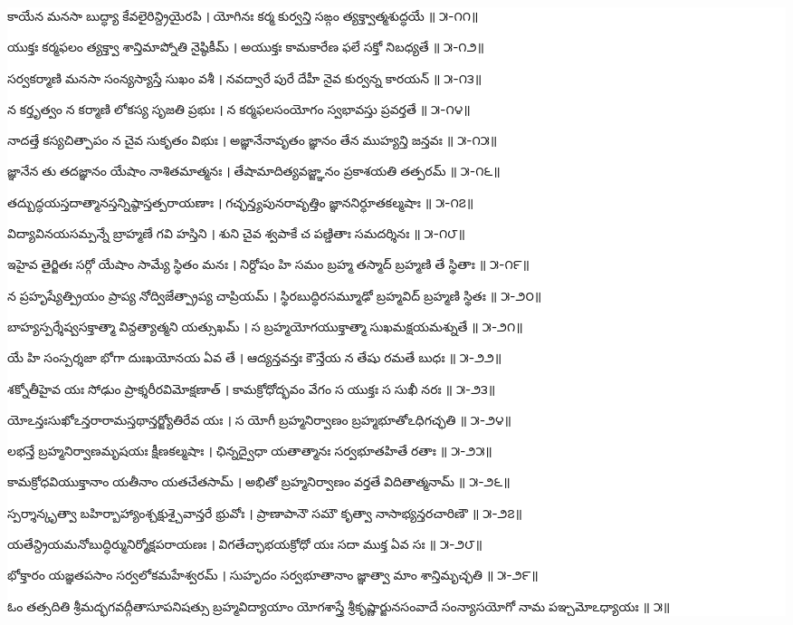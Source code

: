 కాయేన మనసా బుద్ధ్యా కేవలైరిన్ద్రియైరపి ।
యోగినః కర్మ కుర్వన్తి సఙ్గం త్యక్త్వాత్మశుద్ధయే ॥ ౫-౧౧॥

యుక్తః కర్మఫలం త్యక్త్వా శాన్తిమాప్నోతి నైష్ఠికీమ్ ।
అయుక్తః కామకారేణ ఫలే సక్తో నిబధ్యతే ॥ ౫-౧౨॥

సర్వకర్మాణి మనసా సంన్యస్యాస్తే సుఖం వశీ ।
నవద్వారే పురే దేహీ నైవ కుర్వన్న కారయన్ ॥ ౫-౧౩॥

న కర్తృత్వం న కర్మాణి లోకస్య సృజతి ప్రభుః ।
న కర్మఫలసంయోగం స్వభావస్తు ప్రవర్తతే ॥ ౫-౧౪॥

నాదత్తే కస్యచిత్పాపం న చైవ సుకృతం విభుః ।
అజ్ఞానేనావృతం జ్ఞానం తేన ముహ్యన్తి జన్తవః ॥ ౫-౧౫॥

జ్ఞానేన తు తదజ్ఞానం యేషాం నాశితమాత్మనః ।
తేషామాదిత్యవజ్జ్ఞానం ప్రకాశయతి తత్పరమ్ ॥ ౫-౧౬॥

తద్బుద్ధయస్తదాత్మానస్తన్నిష్ఠాస్తత్పరాయణాః ।
గచ్ఛన్త్యపునరావృత్తిం జ్ఞాననిర్ధూతకల్మషాః ॥ ౫-౧౭॥

విద్యావినయసమ్పన్నే బ్రాహ్మణే గవి హస్తిని ।
శుని చైవ శ్వపాకే చ పణ్డితాః సమదర్శినః ॥ ౫-౧౮॥

ఇహైవ తైర్జితః సర్గో యేషాం సామ్యే స్థితం మనః ।
నిర్దోషం హి సమం బ్రహ్మ తస్మాద్ బ్రహ్మణి తే స్థితాః ॥ ౫-౧౯॥

న ప్రహృష్యేత్ప్రియం ప్రాప్య నోద్విజేత్ప్రాప్య చాప్రియమ్ ।
స్థిరబుద్ధిరసమ్మూఢో బ్రహ్మవిద్ బ్రహ్మణి స్థితః ॥ ౫-౨౦॥

బాహ్యస్పర్శేష్వసక్తాత్మా విన్దత్యాత్మని యత్సుఖమ్ ।
స బ్రహ్మయోగయుక్తాత్మా సుఖమక్షయమశ్నుతే ॥ ౫-౨౧॥

యే హి సంస్పర్శజా భోగా దుఃఖయోనయ ఏవ తే ।
ఆద్యన్తవన్తః కౌన్తేయ న తేషు రమతే బుధః ॥ ౫-౨౨॥

శక్నోతీహైవ యః సోఢుం ప్రాక్శరీరవిమోక్షణాత్ ।
కామక్రోధోద్భవం వేగం స యుక్తః స సుఖీ నరః ॥ ౫-౨౩॥

యోఽన్తఃసుఖోఽన్తరారామస్తథాన్తర్జ్యోతిరేవ యః ।
స యోగీ బ్రహ్మనిర్వాణం బ్రహ్మభూతోఽధిగచ్ఛతి ॥ ౫-౨౪॥

లభన్తే బ్రహ్మనిర్వాణమృషయః క్షీణకల్మషాః ।
ఛిన్నద్వైధా యతాత్మానః సర్వభూతహితే రతాః ॥ ౫-౨౫॥

కామక్రోధవియుక్తానాం యతీనాం యతచేతసామ్ ।
అభితో బ్రహ్మనిర్వాణం వర్తతే విదితాత్మనామ్ ॥ ౫-౨౬॥

స్పర్శాన్కృత్వా బహిర్బాహ్యాంశ్చక్షుశ్చైవాన్తరే భ్రువోః ।
ప్రాణాపానౌ సమౌ కృత్వా నాసాభ్యన్తరచారిణౌ ॥ ౫-౨౭॥

యతేన్ద్రియమనోబుద్ధిర్మునిర్మోక్షపరాయణః ।
విగతేచ్ఛాభయక్రోధో యః సదా ముక్త ఏవ సః ॥ ౫-౨౮॥

భోక్తారం యజ్ఞతపసాం సర్వలోకమహేశ్వరమ్ ।
సుహృదం సర్వభూతానాం జ్ఞాత్వా మాం శాన్తిమృచ్ఛతి ॥ ౫-౨౯॥

ఓం తత్సదితి శ్రీమద్భగవద్గీతాసూపనిషత్సు
బ్రహ్మవిద్యాయాం యోగశాస్త్రే శ్రీకృష్ణార్జునసంవాదే
సంన్యాసయోగో నామ పఞ్చమోఽధ్యాయః ॥ ౫॥
